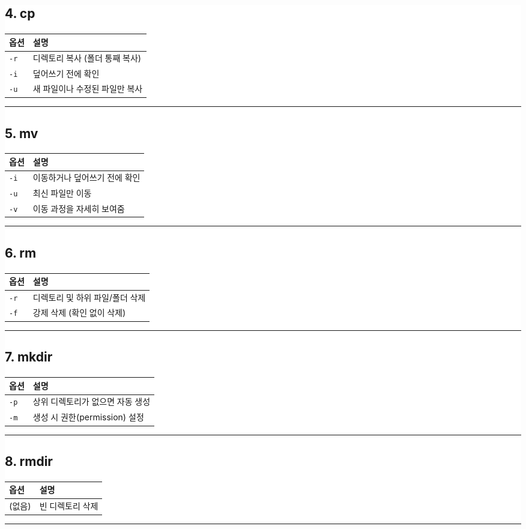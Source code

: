 ## 4. cp

| 옵션 | 설명 |
|:---|:---|
| `-r` | 디렉토리 복사 (폴더 통째 복사) |
| `-i` | 덮어쓰기 전에 확인 |
| `-u` | 새 파일이나 수정된 파일만 복사 |

---

## 5. mv

| 옵션 | 설명 |
|:---|:---|
| `-i` | 이동하거나 덮어쓰기 전에 확인 |
| `-u` | 최신 파일만 이동 |
| `-v` | 이동 과정을 자세히 보여줌 |

---

## 6. rm

| 옵션 | 설명 |
|:---|:---|
| `-r` | 디렉토리 및 하위 파일/폴더 삭제 |
| `-f` | 강제 삭제 (확인 없이 삭제) |

---

## 7. mkdir

| 옵션 | 설명 |
|:---|:---|
| `-p` | 상위 디렉토리가 없으면 자동 생성 |
| `-m` | 생성 시 권한(permission) 설정 |

---

## 8. rmdir

| 옵션 | 설명 |
|:---|:---|
| (없음) | 빈 디렉토리 삭제 |

---